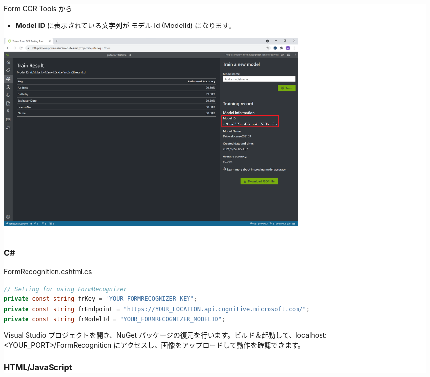Form OCR Tools から

- **Model ID** に表示されている文字列が モデル Id (ModelId) になります。

<img src="doc_images/formrecognizer02.png" width="600">


****

### C#

[FormRecognition.cshtml.cs](samples/CSharp/CogServicesVisionSamples_202107/Pages/FormRecognition.cshtml.cs)

```FormRecognition.cshtml.cs
// Setting for using FormRecognizer
private const string frKey = "YOUR_FORMRECOGNIZER_KEY";
private const string frEndpoint = "https://YOUR_LOCATION.api.cognitive.microsoft.com/";
private const string frModelId = "YOUR_FORMRECOGNIZER_MODELID";
```

Visual Studio プロジェクトを開き、NuGet パッケージの復元を行います。ビルド＆起動して、localhost:<YOUR_PORT>/FormRecognition にアクセスし、画像をアップロードして動作を確認できます。

### HTML/JavaScript
